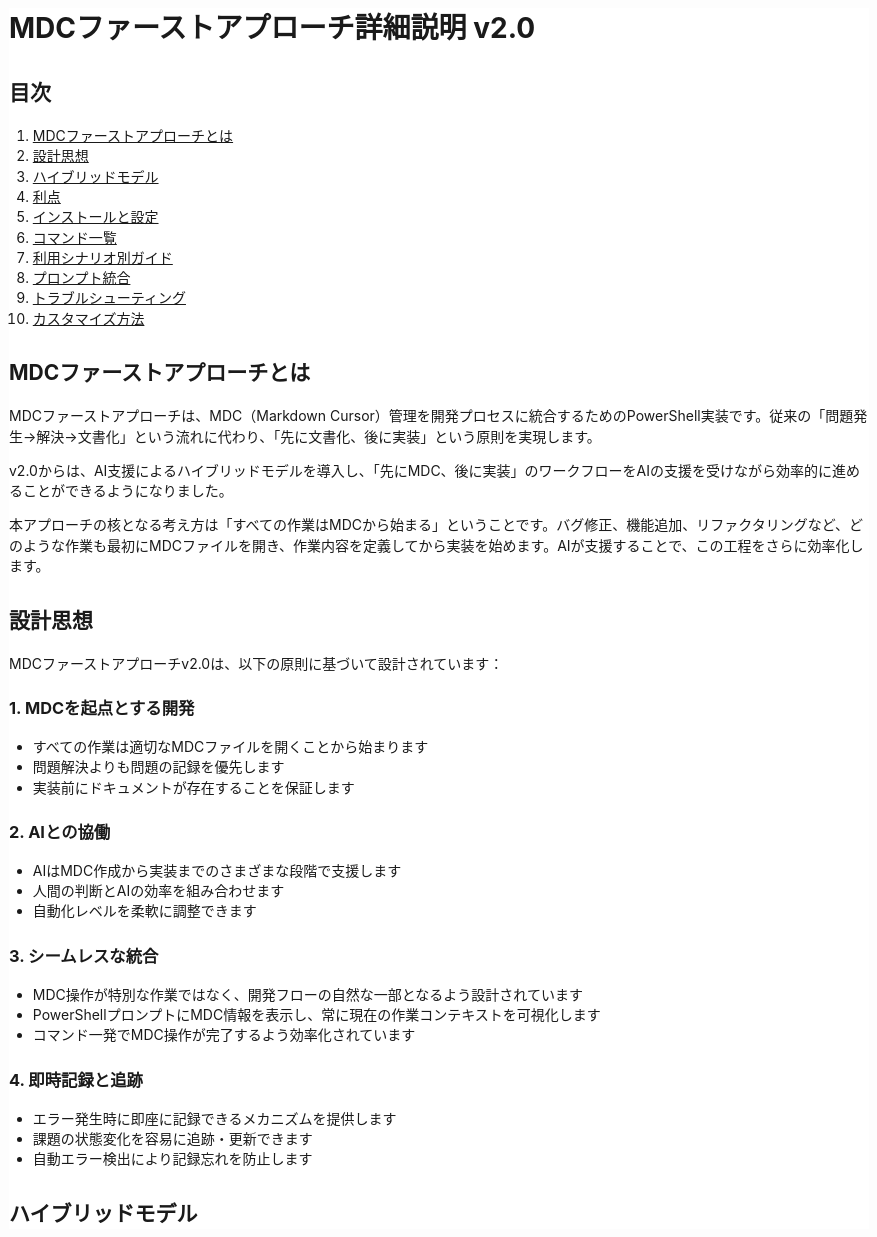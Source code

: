 # MDCファーストアプローチ詳細説明 v2.0

## 目次
1. [MDCファーストアプローチとは](#MDCファーストアプローチとは)
2. [設計思想](#設計思想)
3. [ハイブリッドモデル](#ハイブリッドモデル)
4. [利点](#利点)
5. [インストールと設定](#インストールと設定)
6. [コマンド一覧](#コマンド一覧)
7. [利用シナリオ別ガイド](#利用シナリオ別ガイド)
8. [プロンプト統合](#プロンプト統合)
9. [トラブルシューティング](#トラブルシューティング)
10. [カスタマイズ方法](#カスタマイズ方法)

## MDCファーストアプローチとは

MDCファーストアプローチは、MDC（Markdown Cursor）管理を開発プロセスに統合するためのPowerShell実装です。従来の「問題発生→解決→文書化」という流れに代わり、「先に文書化、後に実装」という原則を実現します。

v2.0からは、AI支援によるハイブリッドモデルを導入し、「先にMDC、後に実装」のワークフローをAIの支援を受けながら効率的に進めることができるようになりました。

本アプローチの核となる考え方は「すべての作業はMDCから始まる」ということです。バグ修正、機能追加、リファクタリングなど、どのような作業も最初にMDCファイルを開き、作業内容を定義してから実装を始めます。AIが支援することで、この工程をさらに効率化します。

## 設計思想

MDCファーストアプローチv2.0は、以下の原則に基づいて設計されています：

### 1. MDCを起点とする開発
- すべての作業は適切なMDCファイルを開くことから始まります
- 問題解決よりも問題の記録を優先します
- 実装前にドキュメントが存在することを保証します

### 2. AIとの協働
- AIはMDC作成から実装までのさまざまな段階で支援します
- 人間の判断とAIの効率を組み合わせます
- 自動化レベルを柔軟に調整できます

### 3. シームレスな統合
- MDC操作が特別な作業ではなく、開発フローの自然な一部となるよう設計されています
- PowerShellプロンプトにMDC情報を表示し、常に現在の作業コンテキストを可視化します
- コマンド一発でMDC操作が完了するよう効率化されています

### 4. 即時記録と追跡
- エラー発生時に即座に記録できるメカニズムを提供します
- 課題の状態変化を容易に追跡・更新できます
- 自動エラー検出により記録忘れを防止します

## ハイブリッドモデル

